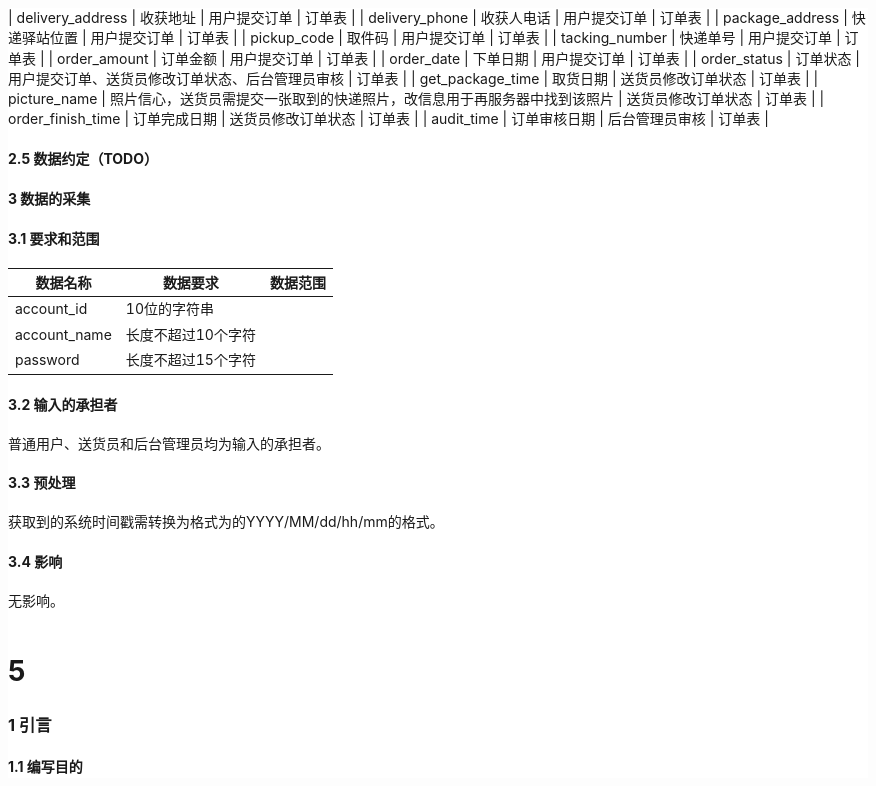 | delivery_address  | 收获地址                                 | 用户提交订单                   | 订单表   |
| delivery_phone    | 收获人电话                                | 用户提交订单                   | 订单表   |
| package_address   | 快递驿站位置                               | 用户提交订单                   | 订单表   |
| pickup_code       | 取件码                                  | 用户提交订单                   | 订单表   |
| tacking_number    | 快递单号                                 | 用户提交订单                   | 订单表   |
| order_amount      | 订单金额                                 | 用户提交订单                   | 订单表   |
| order_date        | 下单日期                                 | 用户提交订单                   | 订单表   |
| order_status      | 订单状态                                 | 用户提交订单、送货员修改订单状态、后台管理员审核 | 订单表   |
| get_package_time  | 取货日期                                 | 送货员修改订单状态                | 订单表   |
| picture_name      | 照片信心，送货员需提交一张取到的快递照片，改信息用于再服务器中找到该照片 | 送货员修改订单状态                | 订单表   |
| order_finish_time | 订单完成日期                               | 送货员修改订单状态                | 订单表   |
| audit_time        | 订单审核日期                               | 后台管理员审核                  | 订单表   |

#### 2.5 数据约定（TODO）

#### 3 数据的采集

#### 3.1 要求和范围

| 数据名称         | 数据要求       | 数据范围 |
| ------------ | ---------- | ---- |
| account_id   | 10位的字符串    |      |
| account_name | 长度不超过10个字符 |      |
| password     | 长度不超过15个字符 |      |

#### 3.2 输入的承担者

普通用户、送货员和后台管理员均为输入的承担者。

#### 3.3 预处理

获取到的系统时间戳需转换为格式为的YYYY/MM/dd/hh/mm的格式。

#### 3.4 影响

无影响。

# 5

### 1 引言

#### 1.1 编写目的
